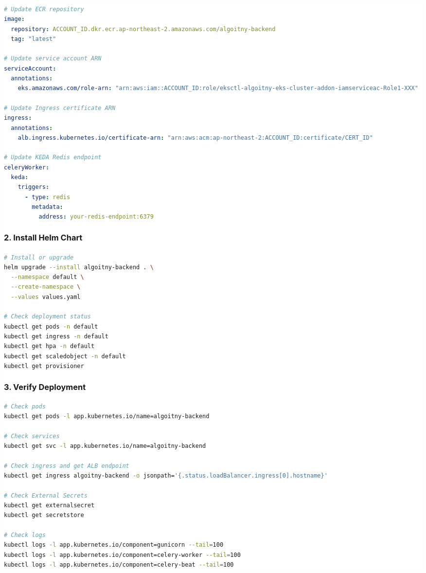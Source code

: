 ```yaml
# Update ECR repository
image:
  repository: ACCOUNT_ID.dkr.ecr.ap-northeast-2.amazonaws.com/algoitny-backend
  tag: "latest"

# Update service account ARN
serviceAccount:
  annotations:
    eks.amazonaws.com/role-arn: "arn:aws:iam::ACCOUNT_ID:role/eksctl-algoitny-eks-cluster-addon-iamserviceac-Role1-XXX"

# Update Ingress certificate ARN
ingress:
  annotations:
    alb.ingress.kubernetes.io/certificate-arn: "arn:aws:acm:ap-northeast-2:ACCOUNT_ID:certificate/CERT_ID"

# Update KEDA Redis endpoint
celeryWorker:
  keda:
    triggers:
      - type: redis
        metadata:
          address: your-redis-endpoint:6379
```

### 2. Install Helm Chart

```bash
# Install or upgrade
helm upgrade --install algoitny-backend . \
  --namespace default \
  --create-namespace \
  --values values.yaml

# Check deployment status
kubectl get pods -n default
kubectl get ingress -n default
kubectl get hpa -n default
kubectl get scaledobject -n default
kubectl get provisioner
```

### 3. Verify Deployment

```bash
# Check pods
kubectl get pods -l app.kubernetes.io/name=algoitny-backend

# Check services
kubectl get svc -l app.kubernetes.io/name=algoitny-backend

# Check ingress and get ALB endpoint
kubectl get ingress algoitny-backend -o jsonpath='{.status.loadBalancer.ingress[0].hostname}'

# Check External Secrets
kubectl get externalsecret
kubectl get secretstore

# Check logs
kubectl logs -l app.kubernetes.io/component=gunicorn --tail=100
kubectl logs -l app.kubernetes.io/component=celery-worker --tail=100
kubectl logs -l app.kubernetes.io/component=celery-beat --tail=100

```